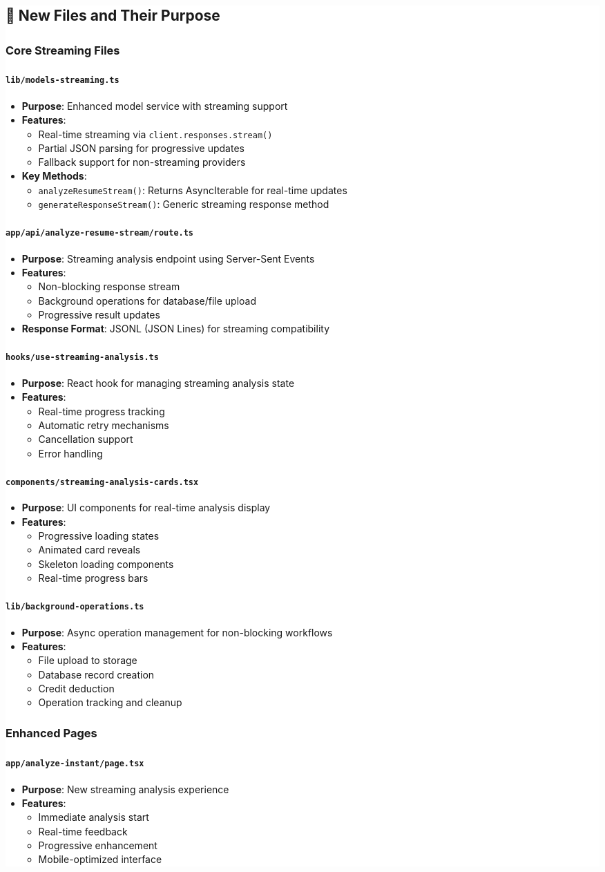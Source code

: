 ## 🔧 New Files and Their Purpose

### Core Streaming Files

#### `lib/models-streaming.ts`
- **Purpose**: Enhanced model service with streaming support
- **Features**: 
  - Real-time streaming via `client.responses.stream()`
  - Partial JSON parsing for progressive updates
  - Fallback support for non-streaming providers
- **Key Methods**:
  - `analyzeResumeStream()`: Returns AsyncIterable for real-time updates
  - `generateResponseStream()`: Generic streaming response method

#### `app/api/analyze-resume-stream/route.ts`
- **Purpose**: Streaming analysis endpoint using Server-Sent Events
- **Features**:
  - Non-blocking response stream
  - Background operations for database/file upload
  - Progressive result updates
- **Response Format**: JSONL (JSON Lines) for streaming compatibility

#### `hooks/use-streaming-analysis.ts`
- **Purpose**: React hook for managing streaming analysis state
- **Features**:
  - Real-time progress tracking
  - Automatic retry mechanisms
  - Cancellation support
  - Error handling

#### `components/streaming-analysis-cards.tsx`
- **Purpose**: UI components for real-time analysis display
- **Features**:
  - Progressive loading states
  - Animated card reveals
  - Skeleton loading components
  - Real-time progress bars

#### `lib/background-operations.ts`
- **Purpose**: Async operation management for non-blocking workflows
- **Features**:
  - File upload to storage
  - Database record creation
  - Credit deduction
  - Operation tracking and cleanup

### Enhanced Pages

#### `app/analyze-instant/page.tsx`
- **Purpose**: New streaming analysis experience
- **Features**:
  - Immediate analysis start
  - Real-time feedback
  - Progressive enhancement
  - Mobile-optimized interface

